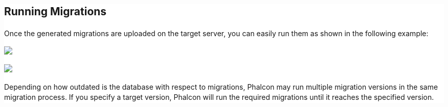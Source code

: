 ## Running Migrations

Once the generated migrations are uploaded on the target server, you can easily run them as shown in the following example:

![](/images/content/migrations-4.png)

![](/images/content/migrations-5.png)

Depending on how outdated is the database with respect to migrations, Phalcon may run multiple migration versions in the same migration process. If you specify a target version, Phalcon will run the required migrations until it reaches the specified version.